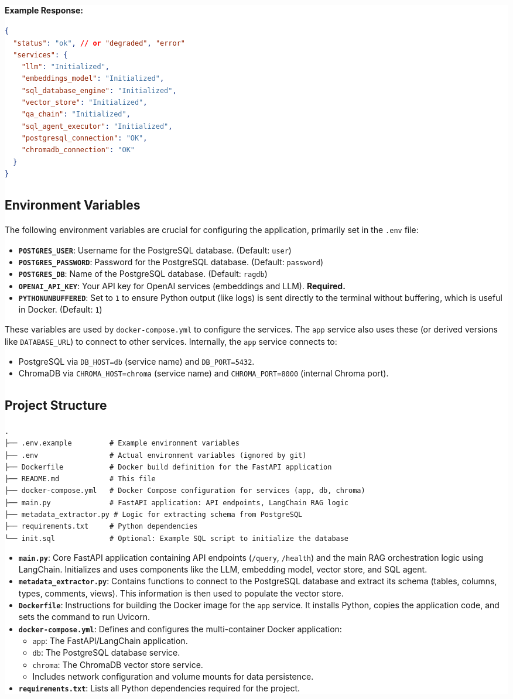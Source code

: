 **Example Response:**

```json
{
  "status": "ok", // or "degraded", "error"
  "services": {
    "llm": "Initialized",
    "embeddings_model": "Initialized",
    "sql_database_engine": "Initialized",
    "vector_store": "Initialized",
    "qa_chain": "Initialized",
    "sql_agent_executor": "Initialized",
    "postgresql_connection": "OK",
    "chromadb_connection": "OK"
  }
}
```

## Environment Variables

The following environment variables are crucial for configuring the application, primarily set in the `.env` file:

*   **`POSTGRES_USER`**: Username for the PostgreSQL database. (Default: `user`)
*   **`POSTGRES_PASSWORD`**: Password for the PostgreSQL database. (Default: `password`)
*   **`POSTGRES_DB`**: Name of the PostgreSQL database. (Default: `ragdb`)
*   **`OPENAI_API_KEY`**: Your API key for OpenAI services (embeddings and LLM). **Required.**
*   **`PYTHONUNBUFFERED`**: Set to `1` to ensure Python output (like logs) is sent directly to the terminal without buffering, which is useful in Docker. (Default: `1`)

These variables are used by `docker-compose.yml` to configure the services. The `app` service also uses these (or derived versions like `DATABASE_URL`) to connect to other services. Internally, the `app` service connects to:
*   PostgreSQL via `DB_HOST=db` (service name) and `DB_PORT=5432`.
*   ChromaDB via `CHROMA_HOST=chroma` (service name) and `CHROMA_PORT=8000` (internal Chroma port).

## Project Structure

```
.
├── .env.example         # Example environment variables
├── .env                 # Actual environment variables (ignored by git)
├── Dockerfile           # Docker build definition for the FastAPI application
├── README.md            # This file
├── docker-compose.yml   # Docker Compose configuration for services (app, db, chroma)
├── main.py              # FastAPI application: API endpoints, LangChain RAG logic
├── metadata_extractor.py # Logic for extracting schema from PostgreSQL
├── requirements.txt     # Python dependencies
└── init.sql             # Optional: Example SQL script to initialize the database
```

*   **`main.py`**: Core FastAPI application containing API endpoints (`/query`, `/health`) and the main RAG orchestration logic using LangChain. Initializes and uses components like the LLM, embedding model, vector store, and SQL agent.
*   **`metadata_extractor.py`**: Contains functions to connect to the PostgreSQL database and extract its schema (tables, columns, types, comments, views). This information is then used to populate the vector store.
*   **`Dockerfile`**: Instructions for building the Docker image for the `app` service. It installs Python, copies the application code, and sets the command to run Uvicorn.
*   **`docker-compose.yml`**: Defines and configures the multi-container Docker application:
    *   `app`: The FastAPI/LangChain application.
    *   `db`: The PostgreSQL database service.
    *   `chroma`: The ChromaDB vector store service.
    *   Includes network configuration and volume mounts for data persistence.
*   **`requirements.txt`**: Lists all Python dependencies required for the project.